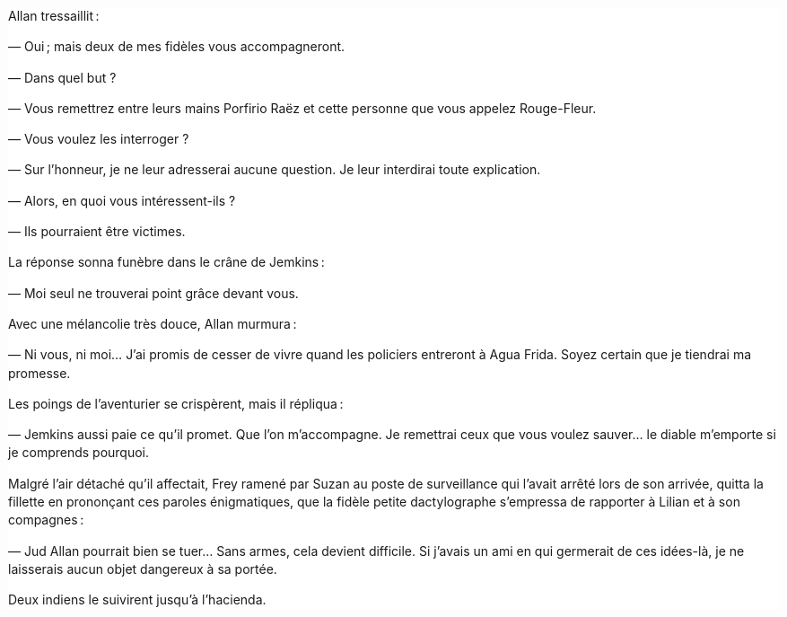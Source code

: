 Allan tressaillit :

— Oui ; mais deux de mes fidèles vous accompagneront.

— Dans quel but ?

— Vous remettrez entre leurs mains Porfirio Raëz et cette personne que vous
  appelez Rouge-Fleur.

— Vous voulez les interroger ?

— Sur l’honneur, je ne leur adresserai aucune question. Je leur interdirai
  toute explication.

— Alors, en quoi vous intéressent-ils ?

— Ils pourraient être victimes.

La réponse sonna funèbre dans le crâne de Jemkins :

— Moi seul ne trouverai point grâce devant vous.

Avec une mélancolie très douce, Allan murmura :

— Ni vous, ni moi… J’ai promis de cesser de vivre quand les policiers entreront
  à Agua Frida. Soyez certain que je tiendrai ma promesse.

Les poings de l’aventurier se crispèrent, mais il répliqua :

— Jemkins aussi paie ce qu’il promet. Que l’on m’accompagne. Je remettrai ceux
  que vous voulez sauver… le diable m’emporte si je comprends pourquoi.

Malgré l’air détaché qu’il affectait, Frey ramené par Suzan au poste de
surveillance qui l’avait arrêté lors de son arrivée, quitta la fillette en
prononçant ces paroles énigmatiques, que la fidèle petite dactylographe
s’empressa de rapporter à Lilian et à son compagnes :

— Jud Allan pourrait bien se tuer… Sans armes, cela devient difficile. Si
  j’avais un ami en qui germerait de ces idées-là, je ne laisserais aucun
  objet dangereux à sa portée.

Deux indiens le suivirent jusqu’à l’hacienda.
